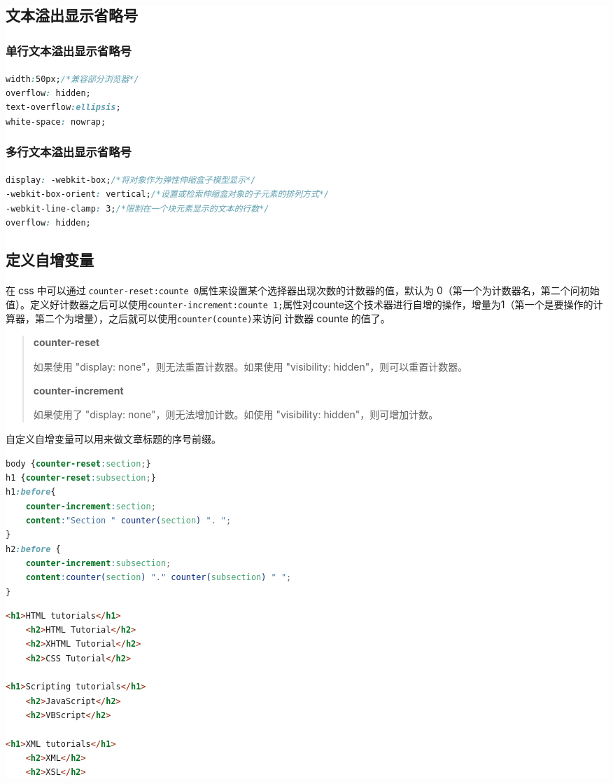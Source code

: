 ## 文本溢出显示省略号

### 单行文本溢出显示省略号

```css
width:50px;/*兼容部分浏览器*/
overflow: hidden;
text-overflow:ellipsis;
white-space: nowrap;
```



### 多行文本溢出显示省略号

```css
display: -webkit-box;/*将对象作为弹性伸缩盒子模型显示*/
-webkit-box-orient: vertical;/*设置或检索伸缩盒对象的子元素的排列方式*/
-webkit-line-clamp: 3;/*限制在一个块元素显示的文本的行数*/
overflow: hidden;
```



## 定义自增变量

在 css 中可以通过 `counter-reset:counte 0`属性来设置某个选择器出现次数的计数器的值，默认为 0（第一个为计数器名，第二个问初始值）。定义好计数器之后可以使用`counter-increment:counte 1;`属性对counte这个技术器进行自增的操作，增量为1（第一个是要操作的计算器，第二个为增量），之后就可以使用`counter(counte)`来访问 计数器 counte 的值了。

> **counter-reset**
>
> 如果使用 "display: none"，则无法重置计数器。如果使用 "visibility: hidden"，则可以重置计数器。
>
> **counter-increment**
>
> 如果使用了 "display: none"，则无法增加计数。如使用 "visibility: hidden"，则可增加计数。

自定义自增变量可以用来做文章标题的序号前缀。

```css
body {counter-reset:section;}
h1 {counter-reset:subsection;}
h1:before{
    counter-increment:section;
    content:"Section " counter(section) ". ";
}
h2:before {
    counter-increment:subsection;
    content:counter(section) "." counter(subsection) " ";
}
```

```html
<h1>HTML tutorials</h1>
    <h2>HTML Tutorial</h2>
    <h2>XHTML Tutorial</h2>
    <h2>CSS Tutorial</h2>

<h1>Scripting tutorials</h1>
    <h2>JavaScript</h2>
    <h2>VBScript</h2>

<h1>XML tutorials</h1>
    <h2>XML</h2>
    <h2>XSL</h2>
```
